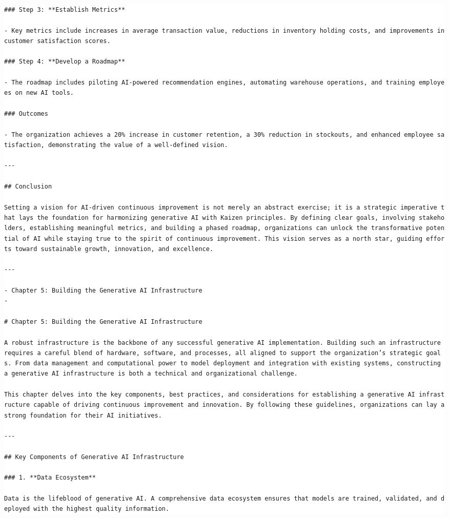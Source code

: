     ### Step 3: **Establish Metrics**
    
    - Key metrics include increases in average transaction value, reductions in inventory holding costs, and improvements in customer satisfaction scores.
    
    ### Step 4: **Develop a Roadmap**
    
    - The roadmap includes piloting AI-powered recommendation engines, automating warehouse operations, and training employees on new AI tools.
    
    ### Outcomes
    
    - The organization achieves a 20% increase in customer retention, a 30% reduction in stockouts, and enhanced employee satisfaction, demonstrating the value of a well-defined vision.
    
    ---
    
    ## Conclusion
    
    Setting a vision for AI-driven continuous improvement is not merely an abstract exercise; it is a strategic imperative that lays the foundation for harmonizing generative AI with Kaizen principles. By defining clear goals, involving stakeholders, establishing meaningful metrics, and building a phased roadmap, organizations can unlock the transformative potential of AI while staying true to the spirit of continuous improvement. This vision serves as a north star, guiding efforts toward sustainable growth, innovation, and excellence.
    
    ---
    
    - Chapter 5: Building the Generative AI Infrastructure
    - 
    
    # Chapter 5: Building the Generative AI Infrastructure
    
    A robust infrastructure is the backbone of any successful generative AI implementation. Building such an infrastructure requires a careful blend of hardware, software, and processes, all aligned to support the organization’s strategic goals. From data management and computational power to model deployment and integration with existing systems, constructing a generative AI infrastructure is both a technical and organizational challenge.
    
    This chapter delves into the key components, best practices, and considerations for establishing a generative AI infrastructure capable of driving continuous improvement and innovation. By following these guidelines, organizations can lay a strong foundation for their AI initiatives.
    
    ---
    
    ## Key Components of Generative AI Infrastructure
    
    ### 1. **Data Ecosystem**
    
    Data is the lifeblood of generative AI. A comprehensive data ecosystem ensures that models are trained, validated, and deployed with the highest quality information.
    